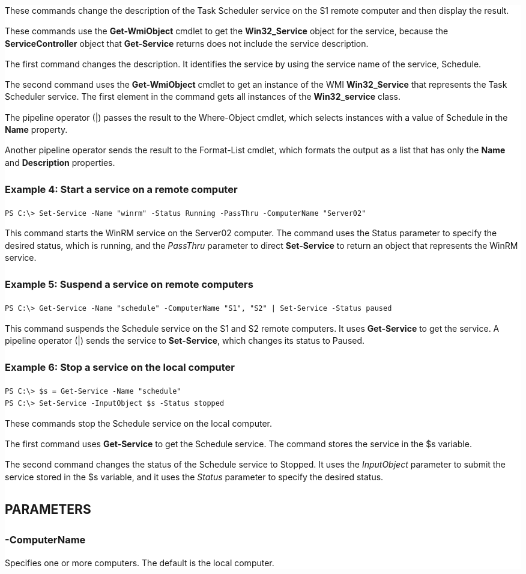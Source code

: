 These commands change the description of the Task Scheduler service on the S1 remote computer and then display the result.

These commands use the **Get-WmiObject** cmdlet to get the **Win32_Service** object for the service, because the **ServiceController** object that **Get-Service** returns does not include the service description.

The first command changes the description.
It identifies the service by using the service name of the service, Schedule.

The second command uses the **Get-WmiObject** cmdlet to get an instance of the WMI **Win32_Service** that represents the Task Scheduler service.
The first element in the command gets all instances of the **Win32_service** class.

The pipeline operator (|) passes the result to the Where-Object cmdlet, which selects instances with a value of Schedule in the **Name** property.

Another pipeline operator sends the result to the Format-List cmdlet, which formats the output as a list that has only the **Name** and **Description** properties.

### Example 4: Start a service on a remote computer
```
PS C:\> Set-Service -Name "winrm" -Status Running -PassThru -ComputerName "Server02"
```

This command starts the WinRM service on the Server02 computer.
The command uses the Status parameter to specify the desired status, which is running, and the *PassThru* parameter to direct **Set-Service** to return an object that represents the WinRM service.

### Example 5: Suspend a service on remote computers
```
PS C:\> Get-Service -Name "schedule" -ComputerName "S1", "S2" | Set-Service -Status paused
```

This command suspends the Schedule service on the S1 and S2 remote computers.
It uses **Get-Service** to get the service.
A pipeline operator (|) sends the service to **Set-Service**, which changes its status to Paused.

### Example 6: Stop a service on the local computer
```
PS C:\> $s = Get-Service -Name "schedule"
PS C:\> Set-Service -InputObject $s -Status stopped
```

These commands stop the Schedule service on the local computer.

The first command uses **Get-Service** to get the Schedule service.
The command stores the service in the $s variable.

The second command changes the status of the Schedule service to Stopped.
It uses the *InputObject* parameter to submit the service stored in the $s variable, and it uses the *Status* parameter to specify the desired status.

## PARAMETERS

### -ComputerName
Specifies one or more computers.
The default is the local computer.
